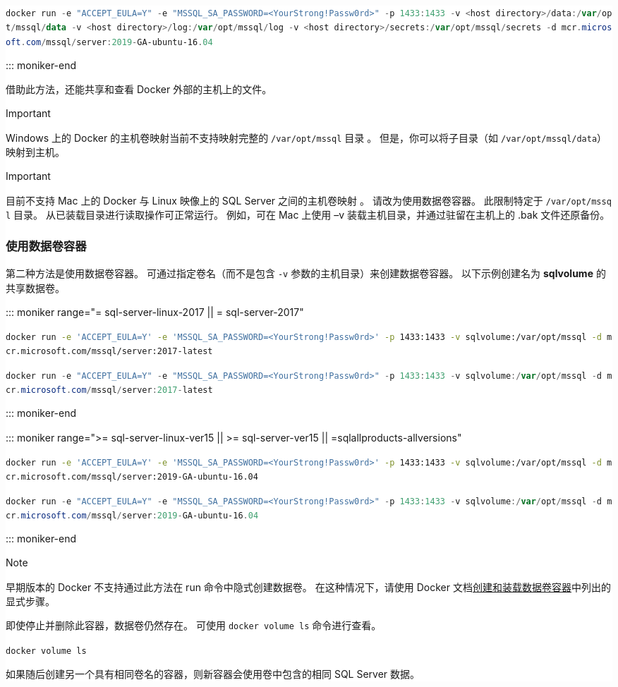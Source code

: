 ```PowerShell
docker run -e "ACCEPT_EULA=Y" -e "MSSQL_SA_PASSWORD=<YourStrong!Passw0rd>" -p 1433:1433 -v <host directory>/data:/var/opt/mssql/data -v <host directory>/log:/var/opt/mssql/log -v <host directory>/secrets:/var/opt/mssql/secrets -d mcr.microsoft.com/mssql/server:2019-GA-ubuntu-16.04
```

::: moniker-end

借助此方法，还能共享和查看 Docker 外部的主机上的文件。

> [!IMPORTANT]
> Windows 上的 Docker 的主机卷映射当前不支持映射完整的 `/var/opt/mssql` 目录  。 但是，你可以将子目录（如 `/var/opt/mssql/data`）映射到主机。

> [!IMPORTANT]
> 目前不支持 Mac 上的 Docker 与 Linux 映像上的 SQL Server 之间的主机卷映射  。 请改为使用数据卷容器。 此限制特定于 `/var/opt/mssql` 目录。 从已装载目录进行读取操作可正常运行。 例如，可在 Mac 上使用 –v 装载主机目录，并通过驻留在主机上的 .bak 文件还原备份。

### <a name="use-data-volume-containers"></a>使用数据卷容器

第二种方法是使用数据卷容器。 可通过指定卷名（而不是包含 `-v` 参数的主机目录）来创建数据卷容器。 以下示例创建名为 **sqlvolume** 的共享数据卷。


::: moniker range="= sql-server-linux-2017 || = sql-server-2017"

```bash
docker run -e 'ACCEPT_EULA=Y' -e 'MSSQL_SA_PASSWORD=<YourStrong!Passw0rd>' -p 1433:1433 -v sqlvolume:/var/opt/mssql -d mcr.microsoft.com/mssql/server:2017-latest
```

```PowerShell
docker run -e "ACCEPT_EULA=Y" -e "MSSQL_SA_PASSWORD=<YourStrong!Passw0rd>" -p 1433:1433 -v sqlvolume:/var/opt/mssql -d mcr.microsoft.com/mssql/server:2017-latest
```

::: moniker-end

::: moniker range=">= sql-server-linux-ver15 || >= sql-server-ver15 || =sqlallproducts-allversions"

```bash
docker run -e 'ACCEPT_EULA=Y' -e 'MSSQL_SA_PASSWORD=<YourStrong!Passw0rd>' -p 1433:1433 -v sqlvolume:/var/opt/mssql -d mcr.microsoft.com/mssql/server:2019-GA-ubuntu-16.04
```

```PowerShell
docker run -e "ACCEPT_EULA=Y" -e "MSSQL_SA_PASSWORD=<YourStrong!Passw0rd>" -p 1433:1433 -v sqlvolume:/var/opt/mssql -d mcr.microsoft.com/mssql/server:2019-GA-ubuntu-16.04
```
::: moniker-end

> [!NOTE]
> 早期版本的 Docker 不支持通过此方法在 run 命令中隐式创建数据卷。 在这种情况下，请使用 Docker 文档[创建和装载数据卷容器](https://docs.docker.com/engine/tutorials/dockervolumes/#creating-and-mounting-a-data-volume-container)中列出的显式步骤。

即使停止并删除此容器，数据卷仍然存在。 可使用 `docker volume ls` 命令进行查看。

```bash
docker volume ls
```

如果随后创建另一个具有相同卷名的容器，则新容器会使用卷中包含的相同 SQL Server 数据。

